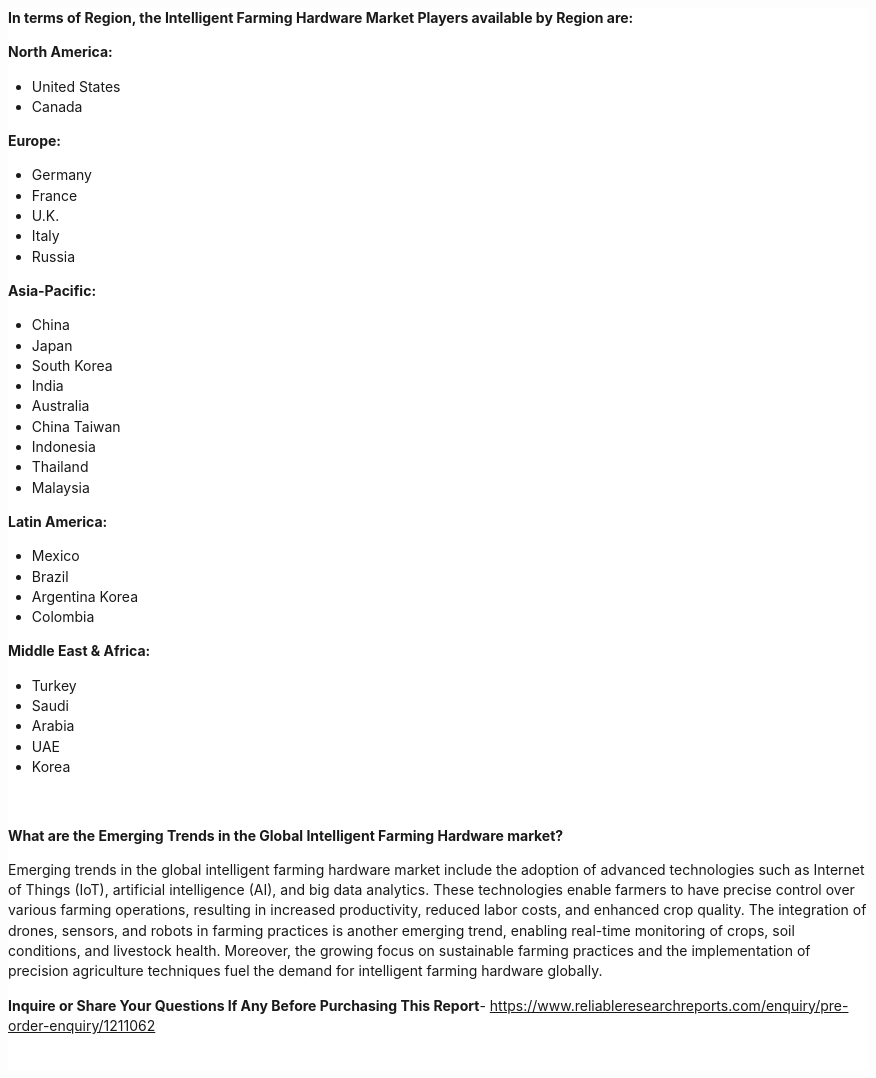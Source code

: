 <p><strong>In terms of Region, the Intelligent Farming Hardware Market Players available by Region are:</strong></p>
<p>
    <p> <strong> North America: </strong>
        <ul>
            <li>United States</li>
            <li>Canada</li>
        </ul>
        </p> 
    <p> <strong> Europe: </strong>
        <ul>
            <li>Germany</li>
            <li>France</li>
            <li>U.K.</li>
            <li>Italy</li>
            <li>Russia</li>
        </ul>
        </p> 
    <p> <strong> Asia-Pacific: </strong>
        <ul>
            <li>China</li>
            <li>Japan</li>
            <li>South Korea</li>
            <li>India</li>
            <li>Australia</li>
            <li>China Taiwan</li>
            <li>Indonesia</li>
            <li>Thailand</li>
            <li>Malaysia</li>
        </ul>
        </p> 
    <p> <strong> Latin America: </strong>
        <ul>
            <li>Mexico</li>
            <li>Brazil</li>
            <li>Argentina Korea</li>
            <li>Colombia</li>
        </ul>
        </p> 
    <p> <strong> Middle East & Africa: </strong>
        <ul>
            <li>Turkey</li>
            <li>Saudi</li>
            <li>Arabia</li>
            <li>UAE</li>
            <li>Korea</li>
        </ul>
    </p>
    </p>
<p>&nbsp;</p>
<p><strong>What are the Emerging Trends in the Global Intelligent Farming Hardware market?</strong></p>
<p><p>Emerging trends in the global intelligent farming hardware market include the adoption of advanced technologies such as Internet of Things (IoT), artificial intelligence (AI), and big data analytics. These technologies enable farmers to have precise control over various farming operations, resulting in increased productivity, reduced labor costs, and enhanced crop quality. The integration of drones, sensors, and robots in farming practices is another emerging trend, enabling real-time monitoring of crops, soil conditions, and livestock health. Moreover, the growing focus on sustainable farming practices and the implementation of precision agriculture techniques fuel the demand for intelligent farming hardware globally.</p></p>
<p><strong>Inquire or Share Your Questions If Any Before Purchasing This Report</strong>- <a href="https://www.reliableresearchreports.com/enquiry/pre-order-enquiry/1211062">https://www.reliableresearchreports.com/enquiry/pre-order-enquiry/1211062</a></p>
<p>&nbsp;</p>